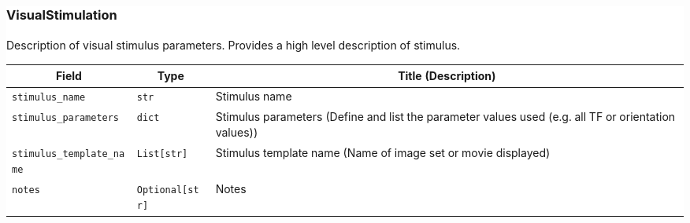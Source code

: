 
### VisualStimulation

Description of visual stimulus parameters. Provides a high level description of stimulus.

| Field | Type | Title (Description) |
|-------|------|-------------|
| `stimulus_name` | `str` | Stimulus name  |
| `stimulus_parameters` | `dict` | Stimulus parameters (Define and list the parameter values used (e.g. all TF or orientation values)) |
| `stimulus_template_name` | `List[str]` | Stimulus template name (Name of image set or movie displayed) |
| `notes` | `Optional[str]` | Notes  |


